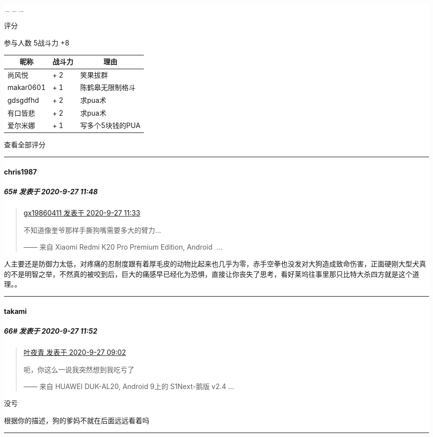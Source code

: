 
﹍﹍﹍

评分


 参与人数 5战斗力 +8

|昵称|战斗力|理由|
|----|---|---|
| 尚风悦| + 2|笑果拔群|
| makar0601| + 1|陈鹤皋无限制格斗|
| gdsgdfhd| + 2|求pua术|
| 有口皆悲| + 2|求pua术|
| 爱尔米娜| + 1|写多个5块钱的PUA|


查看全部评分


-----

####  chris1987  
##### 65#       发表于 2020-9-27 11:48


<blockquote><a href="httphttps://bbs.saraba1st.com/2b/forum.php?mod=redirect&amp;goto=findpost&amp;pid=48870994&amp;ptid=1962131" target="_blank">gx19860411 发表于 2020-9-27 11:33</a>

不知道像奎爷那样手撕狗嘴需要多大的臂力…


—— 来自 Xiaomi Redmi K20 Pro Premium Edition, Android  ...</blockquote>
人主要还是防御力太低，对疼痛的忍耐度跟有着厚毛皮的动物比起来也几乎为零，赤手空拳也没发对大狗造成致命伤害，正面硬刚大型犬真的不是明智之举，不然真的被咬到后，巨大的痛感早已经化为恐惧，直接让你丧失了思考，看好莱坞往事里那只比特大杀四方就是这个道理。。


-----

####  takami  
##### 66#       发表于 2020-9-27 11:52


<blockquote><a href="httphttps://bbs.saraba1st.com/2b/forum.php?mod=redirect&amp;goto=findpost&amp;pid=48869077&amp;ptid=1962131" target="_blank">叶夜青 发表于 2020-9-27 09:02</a>

呃，你这么一说我突然想到我吃亏了


—— 来自 HUAWEI DUK-AL20, Android 9上的 S1Next-鹅版 v2.4 ...</blockquote>
没亏


根据你的描述，狗的爹妈不就在后面远远看着吗


-----
